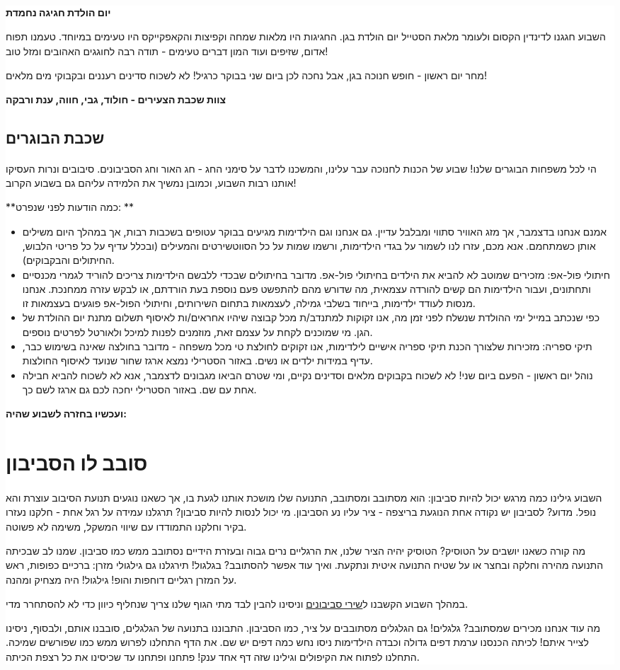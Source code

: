 **יום הולדת חגיגה נחמדת**

השבוע חגגנו לדינדין הקסום ולעומר מלאת הסטייל יום הולדת בגן. החגיגות היו מלאות שמחה וקפיצות והקאפקייקס היו טעימים במיוחד. טעמנו תפוח אדום, שזיפים ועוד המון דברים טעימים - תודה רבה לחוגגים האהובים ומזל טוב!

מחר יום ראשון - חופש חנוכה בגן, אבל נחכה לכן ביום שני בבוקר כרגיל! לא לשכוח סדינים רעננים ובקבוקי מים מלאים!

**צוות שכבת הצעירים - חולוד, גבי, חווה, ענת ורבקה**

## שכבת הבוגרים

הי לכל משפחות הבוגרים שלנו! שבוע של הכנות לחנוכה עבר עלינו, והמשכנו לדבר על סימני החג - חג האור וחג הסביבונים. סיבובים ונרות העסיקו אותנו רבות השבוע, וכמובן נמשיך את הלמידה עליהם גם בשבוע הקרוב!

**כמה הודעות לפני שנפרט: **

* אמנם אנחנו בדצמבר, אך מזג האוויר סתווי ומבלבל עדיין. גם אנחנו וגם הילדימות מגיעים בבוקר עטופים בשכבות רבות, אך במהלך היום משילים אותן כשמתחמם. אנא מכם, עזרו לנו לשמור על בגדי הילדימות, ורשמו שמות על כל הסווטשירטים והמעילים (ובכלל עדיף על כל פריטי הלבוש, החיתולים והבקבוקים).
* חיתולי פול-אפ: מזכירים שמוטב לא להביא את הילדים בחיתולי פול-אפ. מדובר בחיתולים שבכדי ללבשם הילדימות צריכים להוריד לגמרי מכנסיים ותחתונים, ועבור הילדימות הם קשים להורדה עצמאית, מה שדורש מהם להתפשט פעם נוספת בעת הורדתם, או לבקש עזרה ממחנכת. אנחנו מנסות לעודד ילדימות, בייחוד בשלבי גמילה, לעצמאות בתחום השירותים, וחיתולי הפול-אפ פוגעים בעצמאות זו.
* כפי שנכתב במייל ימי ההולדת שנשלח לפני זמן מה, אנו זקוקות למתנדב/ת מכל קבוצה שיהיו אחראים/ות לאיסוף תשלום מתנת יום ההולדת של הגן. מי שמוכנים לקחת על עצמם זאת, מוזמנים לפנות למיכל ולאורטל לפרטים נוספים.
* תיקי ספריה: מזכירות שלצורך הכנת תיקי ספריה אישיים לילדימות, אנו זקוקים לחולצת טי מכל משפחה - מדובר בחולצה שאינה בשימוש כבר, עדיף במידות ילדים או נשים. באזור הסטרילי נמצא ארגז שחור שנועד לאיסוף החולצות.
* נוהל יום ראשון - הפעם ביום שני! לא לשכוח בקבוקים מלאים וסדינים נקיים, ומי שטרם הביאו מגבונים לדצמבר, אנא לא לשכוח להביא חבילה אחת עם שם. באזור הסטרילי יחכה לכם גם ארגז לשם כך.

**ועכשיו בחזרה לשבוע שהיה:**

# סובב לו הסביבון

השבוע גילינו כמה מרגש יכול להיות סביבון: הוא מסתובב ומסתובב, התנועה שלו מושכת אותנו לגעת בו, אך כשאנו נוגעים תנועת הסיבוב עוצרת והא נופל. מדוע? לסביבון יש נקודה אחת הנוגעת בריצפה - ציר עליו נע הסביבון. מי יכול לנסות להיות סביבון? תרגלנו עמידה על רגל אחת - חלקנו נעזרו בקיר וחלקנו התמודדו עם שיווי המשקל, משימה לא פשוטה.

מה קורה כשאנו יושבים על הטוסיק? הטוסיק יהיה הציר שלנו, את הרגליים נרים גבוה ובעזרת הידיים נסתובב ממש כמו סביבון. שמנו לב שבכיתה התנועה מהירה וחלקה ובחצר או על שטיח התנועה איטית ונתקעת. ואיך עוד אפשר להסתובב? בגלגול! תירגלנו גם גילגולי מזרן: ברכיים כפופות, ראש על המזרן רגליים דוחפות והופ! גילגול! היה מצחיק ומהנה.

במהלך השבוע הקשבנו ל[שירי סביבונים](https://www.youtube.com/watch?v=r7cYEspgl-4) וניסינו להבין לבד מתי הגוף שלנו צריך שנחליף כיוון כדי לא להסתחרר מדי.

מה עוד אנחנו מכירים שמסתובב? גלגלים! גם הגלגלים מסתובבים על ציר, כמו הסביבון. התבוננו בתנועה של הגלגלים, סובבנו אותם, ולבסוף, ניסינו לצייר איתם! לכיתה הכנסנו ערמת דפים גדולה וכבדה הילדימות ניסו נחש כמה דפים יש שם. את הדף התחלנו לפרוש ממש כמו שפורשים שמיכה. התחלנו לפתוח את הקיפולים וגילינו שזה דף אחד ענק! פתחנו ופתחנו עד שכיסינו את כל רצפת הכיתה.
